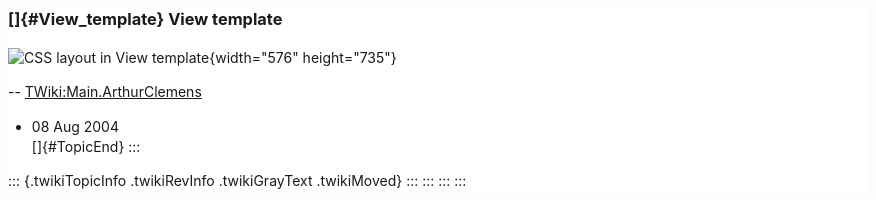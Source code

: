 ### []{#View_template} View template

![CSS layout in View
template](../pub/TWiki/PatternSkinCss/CSS_element_layout_view.pattern.tmpl.png){width="576"
height="735"}

\--
[TWiki:Main.ArthurClemens](http://twiki.org/cgi-bin/view/Main.ArthurClemens "'Main.ArthurClemens' on TWiki.org")
- 08 Aug 2004\
[]{#TopicEnd}
:::

::: {.twikiTopicInfo .twikiRevInfo .twikiGrayText .twikiMoved}
:::
:::
:::
:::
